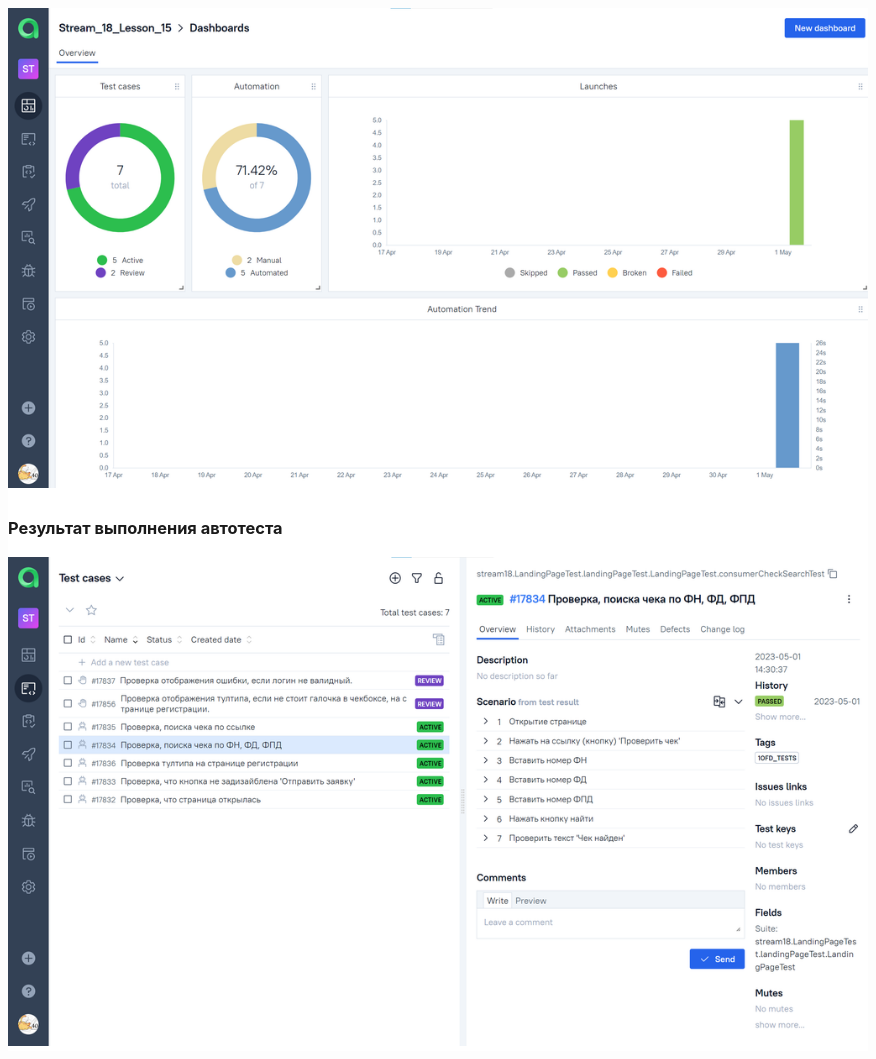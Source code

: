 <img title="Allure TestOps DashBoard" src="images/screens/allureTestOpsDB.png">
</p>

### Результат выполнения автотеста

<p align="center">
<img title="Test Results in Alure TestOps" src="images/screens/allureTestOpsTests.png">
</p>
